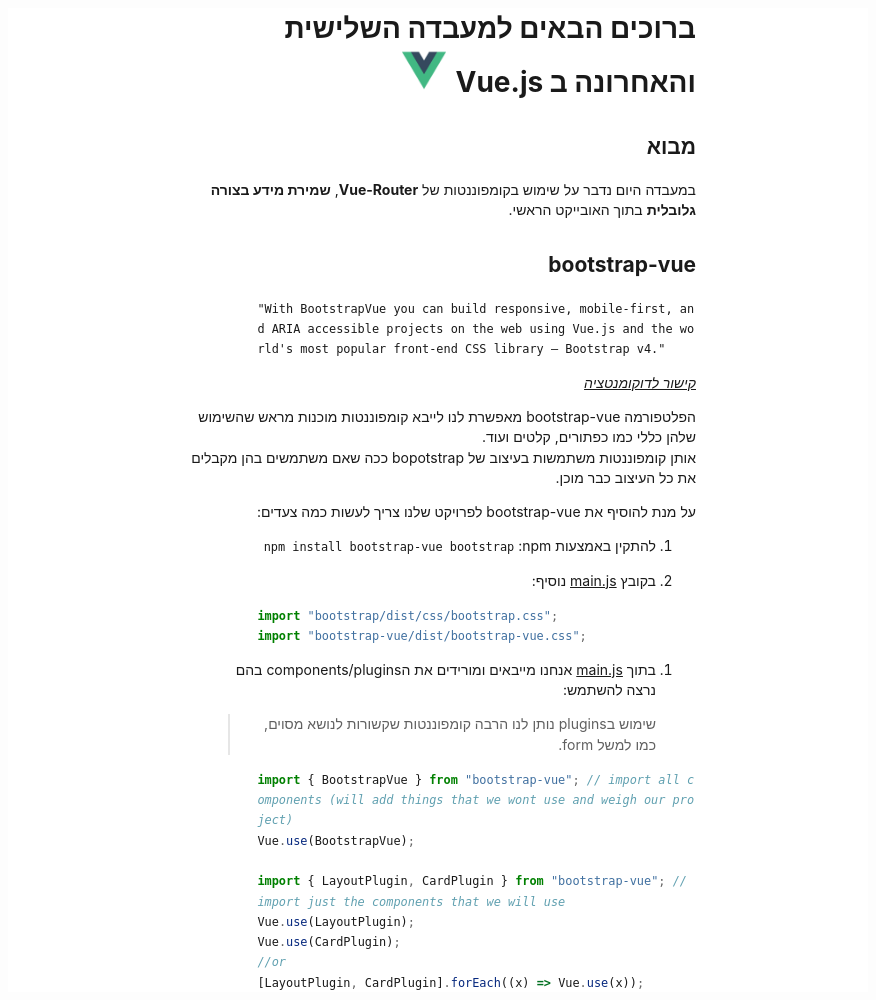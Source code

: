<div dir="rtl" style="padding:0 20% 0 20%">

# ברוכים הבאים למעבדה השלישית והאחרונה ב Vue.js  <img src="src/assets/logo.png" width="50" height="43.3" alt="Vue.js Logo">



## מבוא

במעבדה היום נדבר על שימוש בקומפוננטות של  **Vue-Router**, **שמירת מידע בצורה גלובלית** בתוך האובייקט הראשי. 


## bootstrap-vue

<div dir="ltr" style="padding-left:15%;">

`"With BootstrapVue you can build responsive, mobile-first, and ARIA accessible projects on the web using Vue.js and the world's most popular front-end CSS library — Bootstrap v4."`

</div>

_[קישור לדוקומנטציה](https://bootstrap-vue.org/docs)_

הפלטפורמה bootstrap-vue מאפשרת לנו לייבא קומפוננטות מוכנות מראש שהשימוש שלהן כללי כמו כפתורים, קלטים ועוד.\
אותן קומפוננטות משתמשות בעיצוב של bopotstrap ככה שאם משתמשים בהן מקבלים  את כל העיצוב כבר מוכן.

על מנת להוסיף את bootstrap-vue לפרויקט שלנו צריך לעשות כמה צעדים:

1. להתקין באמצעות npm: <span dir="ltr">`npm install bootstrap-vue bootstrap`</span>

2. בקובץ [main.js](src/main.task.js) נוסיף:

<div dir="ltr" style="padding-left:15%;">

```javascript
import "bootstrap/dist/css/bootstrap.css";
import "bootstrap-vue/dist/bootstrap-vue.css";
```

</div>

1. בתוך [main.js](src/main.task.js) אנחנו מייבאים ומורידים את הcomponents/plugins  בהם נרצה להשתמש:
   > שימוש בplugins  נותן לנו הרבה קומפוננטות שקשורות לנושא מסוים, כמו למשל form.

<div dir="ltr" style="padding-left:15%;">

```javascript
import { BootstrapVue } from "bootstrap-vue"; // import all components (will add things that we wont use and weigh our project)
Vue.use(BootstrapVue);

import { LayoutPlugin, CardPlugin } from "bootstrap-vue"; // import just the components that we will use
Vue.use(LayoutPlugin);
Vue.use(CardPlugin);
//or
[LayoutPlugin, CardPlugin].forEach((x) => Vue.use(x));
```
